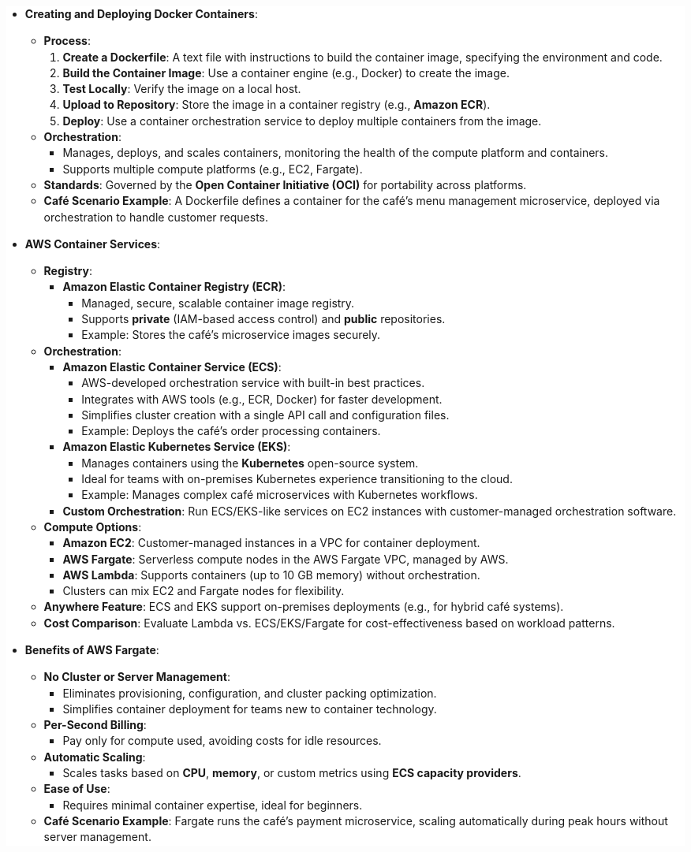 - **Creating and Deploying Docker Containers**:
  - **Process**:
    1. **Create a Dockerfile**: A text file with instructions to build the container image, specifying the environment and code.
    2. **Build the Container Image**: Use a container engine (e.g., Docker) to create the image.
    3. **Test Locally**: Verify the image on a local host.
    4. **Upload to Repository**: Store the image in a container registry (e.g., **Amazon ECR**).
    5. **Deploy**: Use a container orchestration service to deploy multiple containers from the image.
  - **Orchestration**:
    - Manages, deploys, and scales containers, monitoring the health of the compute platform and containers.
    - Supports multiple compute platforms (e.g., EC2, Fargate).
  - **Standards**: Governed by the **Open Container Initiative (OCI)** for portability across platforms.
  - **Café Scenario Example**: A Dockerfile defines a container for the café’s menu management microservice, deployed via orchestration to handle customer requests.

- **AWS Container Services**:
  - **Registry**:
    - **Amazon Elastic Container Registry (ECR)**:
      - Managed, secure, scalable container image registry.
      - Supports **private** (IAM-based access control) and **public** repositories.
      - Example: Stores the café’s microservice images securely.
  - **Orchestration**:
    - **Amazon Elastic Container Service (ECS)**:
      - AWS-developed orchestration service with built-in best practices.
      - Integrates with AWS tools (e.g., ECR, Docker) for faster development.
      - Simplifies cluster creation with a single API call and configuration files.
      - Example: Deploys the café’s order processing containers.
    - **Amazon Elastic Kubernetes Service (EKS)**:
      - Manages containers using the **Kubernetes** open-source system.
      - Ideal for teams with on-premises Kubernetes experience transitioning to the cloud.
      - Example: Manages complex café microservices with Kubernetes workflows.
    - **Custom Orchestration**: Run ECS/EKS-like services on EC2 instances with customer-managed orchestration software.
  - **Compute Options**:
    - **Amazon EC2**: Customer-managed instances in a VPC for container deployment.
    - **AWS Fargate**: Serverless compute nodes in the AWS Fargate VPC, managed by AWS.
    - **AWS Lambda**: Supports containers (up to 10 GB memory) without orchestration.
    - Clusters can mix EC2 and Fargate nodes for flexibility.
  - **Anywhere Feature**: ECS and EKS support on-premises deployments (e.g., for hybrid café systems).
  - **Cost Comparison**: Evaluate Lambda vs. ECS/EKS/Fargate for cost-effectiveness based on workload patterns.

- **Benefits of AWS Fargate**:
  - **No Cluster or Server Management**:
    - Eliminates provisioning, configuration, and cluster packing optimization.
    - Simplifies container deployment for teams new to container technology.
  - **Per-Second Billing**:
    - Pay only for compute used, avoiding costs for idle resources.
  - **Automatic Scaling**:
    - Scales tasks based on **CPU**, **memory**, or custom metrics using **ECS capacity providers**.
  - **Ease of Use**:
    - Requires minimal container expertise, ideal for beginners.
  - **Café Scenario Example**: Fargate runs the café’s payment microservice, scaling automatically during peak hours without server management.
